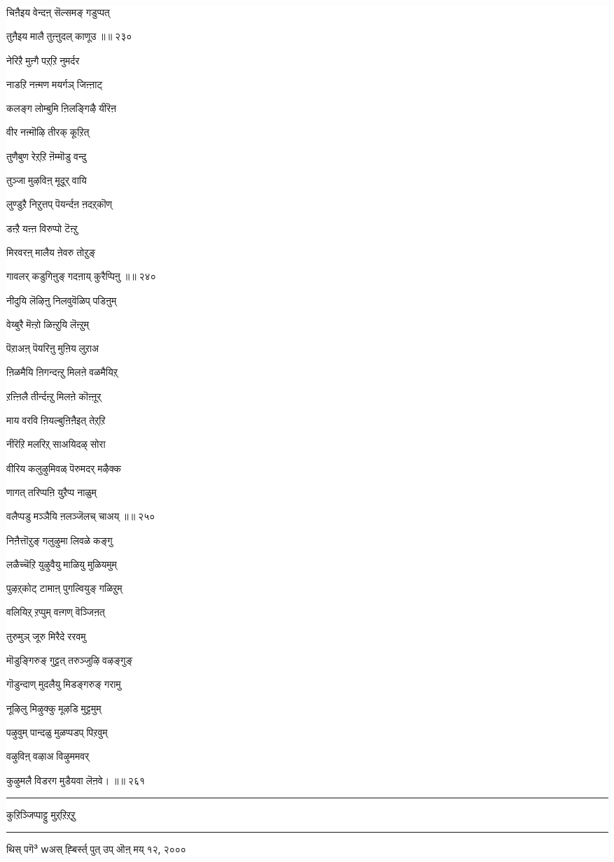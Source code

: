 चिऩैइय वेन्दऩ् सॆल्समङ् गडुप्पत्  
  
तुऩैइय मालै तुऩ्ऩुदल् काणूउ                         ॥॥ २३०

नेरिऱै मुऩ्गै पऱ्‌ऱि नुमर्दर  
  
नाडऱि नऩ्मण मयर्गञ् जिऩ्ऩाट्  
  
कलङ्ग लोम्बुमि ऩिलङ्गिऴै यीरॆऩ  
  
वीर नऩ्मॊऴि तीरक् कूऱित्  
  
तुणैबुण रेऱ्‌ऱि ऩॆम्मॊडु वन्दु  
  
तुञ्जा मुऴविऩ् मूदूर् वायि  
  
लुण्डुऱै निऱुत्तप् पॆयर्न्दऩ ऩदऱ्‌कॊण्  
  
डऩ्ऱै यऩ्ऩ विरुप्पो टॆऩ्ऱु  
  
मिरवरऩ् मालैय ऩेवरु तोऱुङ्  
  
गावलर् कडुगिऩुङ् गदऩाय् कुरैप्पिऩु                                 ॥॥ २४०

नीदुयि लॆऴिऩु निलवुवॆळिप् पडिऩुम्   
  
वेय्बुरै मॆऩ्ऱो ळिऩ्ऱुयि लॆऩ्ऱुम्  
  
पॆऱाअऩ् पॆयरिऩु मुऩिय लुऱाअ  
  
ऩिळमैयि ऩिगन्दऩ्ऱु मिलऩे वळमैयिऱ्‌  
  
ऱऩ्ऩिलै तीर्न्दऩ्ऱु मिलऩे कॊऩ्ऩूर्  
  
माय वरवि ऩियल्बुऩिऩैइत् तेऱ्‌ऱि  
  
नीरॆऱि मलरिऱ्‌ साअयिदऴ् सोरा  
  
वीरिय कलुऴुमिवळ् पॆरुमदर् मऴैक्क  
  
णागत् तरिप्पऩि युऱैप्प नाळुम्  
  
वलैप्पडु मञ्ञैयि ऩलञ्जॆलच् चाअय्                         ॥॥ २५०

निऩैत्तॊऱुङ् गलुऴुमा लिवळे कङ्गु  
  
लळैच्चॆऱि युऴुवैयु माळियु मुळियमुम्  
  
पुऴऱ्‌कोट् टामाऩ् पुगल्वियुङ् गळिऱुम्   
  
वलियिऱ्‌ ऱप्पुम् वऩ्गण् वॆञ्जिऩत्  
  
तुरुमुञ् जूरु मिरैदे ररवमु  
  
मॊडुङ्गिरुङ् गुट्टत् तरुञ्जुऴि वऴङ्गुङ्  
  
गॊडुन्दाण् मुदलैयु मिडङ्गरुङ् गरामु  
  
नूऴिलु मिऴुक्कु मूऴडि मुट्टमुम्  
  
पऴुवुम् पान्दळु मुळप्पडप् पिऱवुम्  
  
वऴुविऩ् वऴाअ विऴुममवर्

कुऴुमलै विडरग मुडैयवा लॆऩवे।                         ॥॥ २६१

 -------------------  
  
 कुऱिञ्जिप्पाट्टु मुऱ्‌ऱिऱ्‌ऱु  
  
 --------------------

थिस् पगॆ³ wअस् ह्बिर्स्त् पुत् उप् ऒऩ् मय् १२, २००० 

